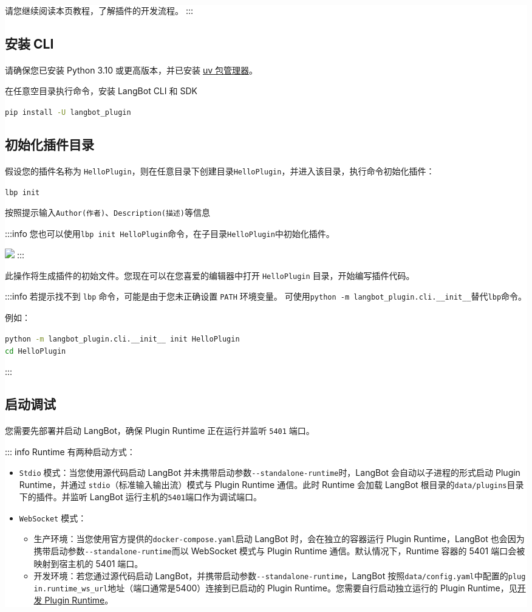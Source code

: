 请您继续阅读本页教程，了解插件的开发流程。
:::

## 安装 CLI

请确保您已安装 Python 3.10 或更高版本，并已安装 [uv 包管理器](https://docs.astral.sh/uv/)。

在任意空目录执行命令，安装 LangBot CLI 和 SDK

```bash
pip install -U langbot_plugin
```

## 初始化插件目录

假设您的插件名称为 `HelloPlugin`，则在任意目录下创建目录`HelloPlugin`，并进入该目录，执行命令初始化插件：

```bash
lbp init
```

按照提示输入`Author(作者)`、`Description(描述)`等信息

:::info
您也可以使用`lbp init HelloPlugin`命令，在子目录`HelloPlugin`中初始化插件。

<img width="600" src="/assets/image/zh/plugin/dev/create_plugin.png" />
:::

此操作将生成插件的初始文件。您现在可以在您喜爱的编辑器中打开 `HelloPlugin` 目录，开始编写插件代码。

:::info
若提示找不到 `lbp` 命令，可能是由于您未正确设置 `PATH` 环境变量。
可使用`python -m langbot_plugin.cli.__init__`替代`lbp`命令。

例如：

```bash
python -m langbot_plugin.cli.__init__ init HelloPlugin
cd HelloPlugin
```
:::

## 启动调试

您需要先部署并启动 LangBot，确保 Plugin Runtime 正在运行并监听 `5401` 端口。

::: info
Runtime 有两种启动方式：

- `Stdio` 模式：当您使用源代码启动 LangBot 并未携带启动参数`--standalone-runtime`时，LangBot 会自动以子进程的形式启动 Plugin Runtime，并通过 `stdio`（标准输入输出流）模式与 Plugin Runtime 通信。此时 Runtime 会加载 LangBot 根目录的`data/plugins`目录下的插件。并监听 LangBot 运行主机的`5401`端口作为调试端口。

- `WebSocket` 模式：
    - 生产环境：当您使用官方提供的`docker-compose.yaml`启动 LangBot 时，会在独立的容器运行 Plugin Runtime，LangBot 也会因为携带启动参数`--standalone-runtime`而以 WebSocket 模式与 Plugin Runtime 通信。默认情况下，Runtime 容器的 5401 端口会被映射到宿主机的 5401 端口。
    - 开发环境：若您通过源代码启动 LangBot，并携带启动参数`--standalone-runtime`，LangBot 按照`data/config.yaml`中配置的`plugin.runtime_ws_url`地址（端口通常是5400）连接到已启动的 Plugin Runtime。您需要自行启动独立运行的 Plugin Runtime，见[开发 Plugin Runtime](/zh/develop/plugin-runtime)。
